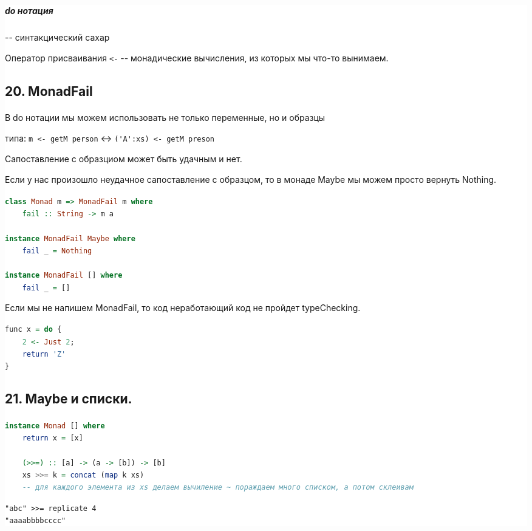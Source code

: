 

##### do нотация

-- синтакцический сахар

Оператор присваивания `<-`   -- монадические вычисления, из которых мы что-то вынимаем. 

## 20. MonadFail

В do нотации мы можем использовать не только переменные, но и образцы

типа: `m <- getM person` <-> `('A':xs) <- getM preson`

Сапоставление с образциом может быть удачным и нет. 

Если у нас произошло неудачное сапоставление с образцом, то в монаде Maybe мы можем просто вернуть Nothing. 

```haskell
class Monad m => MonadFail m where
	fail :: String -> m a
	
instance MonadFail Maybe where
	fail _ = Nothing
	
instance MonadFail [] where
	fail _ = []
```

Если мы не напишем MonadFail, то код неработающий код не пройдет typeChecking. 

```haskell
func x = do {
    2 <- Just 2;
    return 'Z'
}
```



## 21. Maybe и списки. 

```haskell
instance Monad [] where
	return x = [x]
	
	(>>=) :: [a] -> (a -> [b]) -> [b]
	xs >>= k = concat (map k xs)
	-- для каждого элемента из xs делаем вычиление ~ пораждаем много списком, а потом склеивам
```

```
"abc" >>= replicate 4
"aaaabbbbcccc"
```


